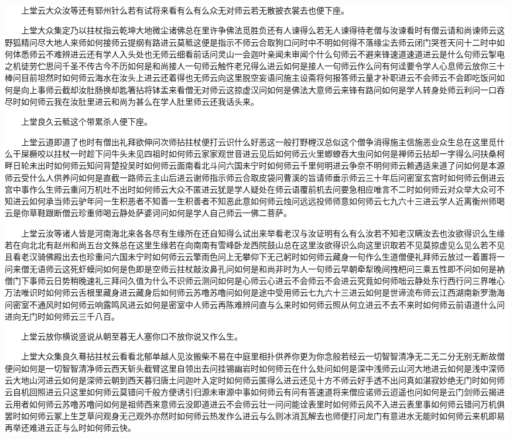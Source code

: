 　　上堂云大众汝等还有郓州针么若有试将来看有么有么众无对师云若无散披衣裳去也便下座。

　　上堂大众集定乃以拄杖指云乾坤大地微尘诸佛总在里许争佛法觅胜负还有人谏得么若无人谏得待老僧与汝谏看时有僧云请和尚谏师云这野狐精问尽大地人来师如何接师云提纲有路进云莫秪这便是指示不师云合取狗口问时中不明如何得不落缘尘去师云闭门哭苍天问十二时中如何体悉师云不难辨进云还有学人入头处也无师云细看前话问灵山一会迦叶亲闻未审闻个什么句师云不避来锋速道速道进云是什么句师云掣电之机徒劳伫思问千圣不传古今不历如何是和尚接人一句师云触忤老兄得么进云如何是接人一句师云作么问有何迳要令学人心息师云放你三十棒问目前坦然时如何师云海水在汝头上进云还着得也无师云向这里脱空妄语问施主设斋将何报答师云量才补职进云不会师云不会即吃饭问如何是向上事师云截却汝肚肠换却匙箸拈将钵盂来看僧无对师云这掠虚汉问如何是佛法大意师云来锋有路问如何是学人转身处师云利问一口吞尽时如何师云我在汝肚里进云和尚为甚么在学人肚里师云还我话头来。

　　上堂良久云秪这个带累杀人便下座。

　　上堂云道即道了也时有僧出礼拜欲伸问次师拈拄杖便打云识什么好恶这一般打野榸汉总似这个僧争消得施主信施恶业众生总在这里觅什么干屎橛咬以拄杖一时趁下问牛头未见四祖时如何师云家家观世音进云见后如何师云火里蝍蟟吞大虫问如何是禅师云拈却一字得么问扶桑柯畔日轮未出时如何师云知问背楚投吴时如何师云面南看北斗问六国未宁时如何师云千里何明进云争奈不明何师云赖遇适来道了问如何是本源师云受什么人供养问如何是直截一路师云主山后进云谢师指示师云合取皮袋问曹溪的旨请师垂示师云三十年后问密室玄宫时如何师云倒进云宫中事作么生师云重问万机吐不出时如何师云大众不匿进云犹是学人疑处在师云语覆前机去问要急相应唯言不二时如何师云对众举大众可不知进云如何承当师云驴年问一生积恶者不知善一生积善者不知恶此意如何师云烛问远远投师师意如何师云七九六十三进云学人近离衡州师喝云是你草鞋跟断僧云珍重师喝云静处萨婆诃问如何是学人自己师云一佛二菩萨。

　　上堂云汝等诸人皆是河南海北来各各尽有生缘所在还自知得么试出来举看老汉与汝证明有么有么汝若不知老汉瞒汝去也汝欲得识么生缘若在向北北有赵州和尚五台文殊总在这里生缘若在向南南有雪峰卧龙西院鼓山总在这里汝欲得识么向这里识取若不见莫掠虚见么见么若不见且看老汉骑佛殿出去也珍重问六国未宁时如何师云云擎雨色问上无攀仰下无己躬时如何师云藏身一句作么生道僧便礼拜师云放过一着置将一问来僧无语师云这死虾蟆问如何是色即是空师云拄杖敲汝鼻孔问如何是和尚非时为人一句师云早朝牵犁晚间拽杷问三乘五性即不问如何是衲僧门下事师云日势稍晚速礼三拜问久值为什么不识师云测问如何是心师云心进云不会师云不会进云究竟如何师咄云静处东行西行问三界唯心万法唯识时如何师云舌根里藏身进云藏身后如何师云苏噜苏噜问如何是途中受用师云七九六十三进云如何是世谛流布师云江西湖南新罗渤海问密室不通风时如何师云响露鸣风进云如何是密室中人师云再陈难辨问直与么来时如何师云照从何立进云不去不来时如何师云前语道什么问进向无门时如何师云三千八百。

　　上堂云放你横说竖说从朝至暮无人塞你口不放你说又作么生。

　　上堂大众集良久蓦拈拄杖云看看北郁单越人见汝搬柴不易在中庭里相扑供养你更为你念般若经云一切智智清净无二无二分无别无断故僧便问如何是一切智智清净师云西天斩头截臂这里自领出去问挂锡幽岩时如何师云在什么处问如何是深中浅师云山河大地进云如何是浅中深师云大地山河进云如何是深师云朝到西天暮归唐土问迦叶入定时如何师云匿得么进云还见十方不师云好手透不出问真如湛寂妙绝无门时如何师云自机回照进云只这里如何师云莫错问千般方便诱引归源未审源中事如何师云有问有答速道将来僧应诺师云迢遥也问如何是云门剑师云揭进云用者如何师云苏噜苏噜问如何是祖师西来意师云没即道进云不会师云壮一问问能诠表里时如何师云风不入进云表里事如何师云错问万机俱罢时如何师云冢上生芝草问观身无己观外亦然时如何师云热发作么进云与么则冰消瓦解去也师便打问龙门有意进水无能时如何师云来机即易再举还难进云正与么时如何师云快。

